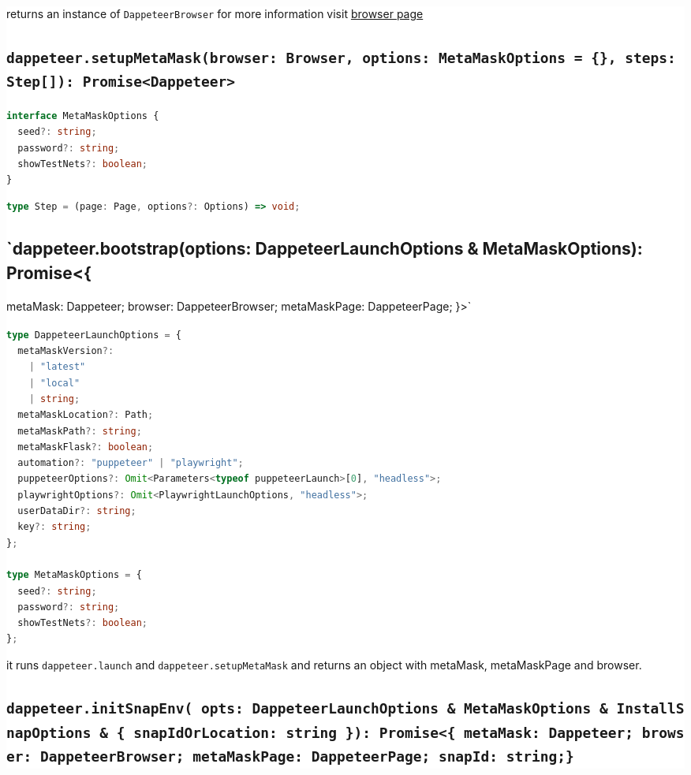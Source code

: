 returns an instance of `DappeteerBrowser` for more information visit [browser page](BROWSER.md)

<a name="setup"></a>
## `dappeteer.setupMetaMask(browser: Browser, options: MetaMaskOptions = {}, steps: Step[]): Promise<Dappeteer>`

```typescript
interface MetaMaskOptions {
  seed?: string;
  password?: string;
  showTestNets?: boolean;
}
```

```typescript
type Step = (page: Page, options?: Options) => void;
```

<a name="bootstrap"><a/>
## `dappeteer.bootstrap(options: DappeteerLaunchOptions & MetaMaskOptions): Promise<{
  metaMask: Dappeteer;
  browser: DappeteerBrowser;
  metaMaskPage: DappeteerPage;
}>`

```typescript
type DappeteerLaunchOptions = {
  metaMaskVersion?:
    | "latest"
    | "local"
    | string;
  metaMaskLocation?: Path;
  metaMaskPath?: string;
  metaMaskFlask?: boolean;
  automation?: "puppeteer" | "playwright";
  puppeteerOptions?: Omit<Parameters<typeof puppeteerLaunch>[0], "headless">;
  playwrightOptions?: Omit<PlaywrightLaunchOptions, "headless">;
  userDataDir?: string;
  key?: string;
};

type MetaMaskOptions = {
  seed?: string;
  password?: string;
  showTestNets?: boolean;
};
```

it runs `dappeteer.launch` and `dappeteer.setupMetaMask` and returns an object with metaMask, metaMaskPage and browser.

<a name="initSnapEnv"></a>
## `dappeteer.initSnapEnv( opts: DappeteerLaunchOptions & MetaMaskOptions & InstallSnapOptions & { snapIdOrLocation: string }): Promise<{ metaMask: Dappeteer; browser: DappeteerBrowser; metaMaskPage: DappeteerPage; snapId: string;}`
